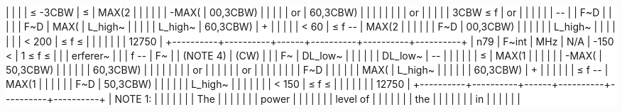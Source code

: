 |          |          |      | ≤ -3CBW  | ≤        | MAX(2    |
|          |          |      |          | -MAX(    | 00,3CBW) |
|          |          |      | or       | 60,3CBW) |          |
|          |          |      |          |          | or       |
|          |          |      | 3CBW ≤ f | or       |          |
|          |          |      | --       |          | F~D      |
|          |          |      | F~D      | MAX(     | L\_high~ |
|          |          |      | L\_high~ | 60,3CBW) | +        |
|          |          |      | \< 60    | ≤ f --   | MAX(2    |
|          |          |      |          | F~D      | 00,3CBW) |
|          |          |      |          | L\_high~ |          |
|          |          |      |          | \< 200   | ≤ f ≤    |
|          |          |      |          |          | 12750    |
+----------+----------+------+----------+----------+----------+
| n79      | F~int    | MHz  | N/A      | -150 \<  | 1 ≤ f ≤  |
|          | erferer~ |      |          | f --     | F~       |
| (NOTE 4) | (CW)     |      |          | F~       | DL\_low~ |
|          |          |      |          | DL\_low~ | --       |
|          |          |      |          | ≤        | MAX(1    |
|          |          |      |          | -MAX(    | 50,3CBW) |
|          |          |      |          | 60,3CBW) |          |
|          |          |      |          |          | or       |
|          |          |      |          | or       |          |
|          |          |      |          |          | F~D      |
|          |          |      |          | MAX(     | L\_high~ |
|          |          |      |          | 60,3CBW) | +        |
|          |          |      |          | ≤ f --   | MAX(1    |
|          |          |      |          | F~D      | 50,3CBW) |
|          |          |      |          | L\_high~ |          |
|          |          |      |          | \< 150   | ≤ f ≤    |
|          |          |      |          |          | 12750    |
+----------+----------+------+----------+----------+----------+
| NOTE 1:  |          |      |          |          |          |
| The      |          |      |          |          |          |
| power    |          |      |          |          |          |
| level of |          |      |          |          |          |
| the      |          |      |          |          |          |
| in       |          |      |          |          |          |